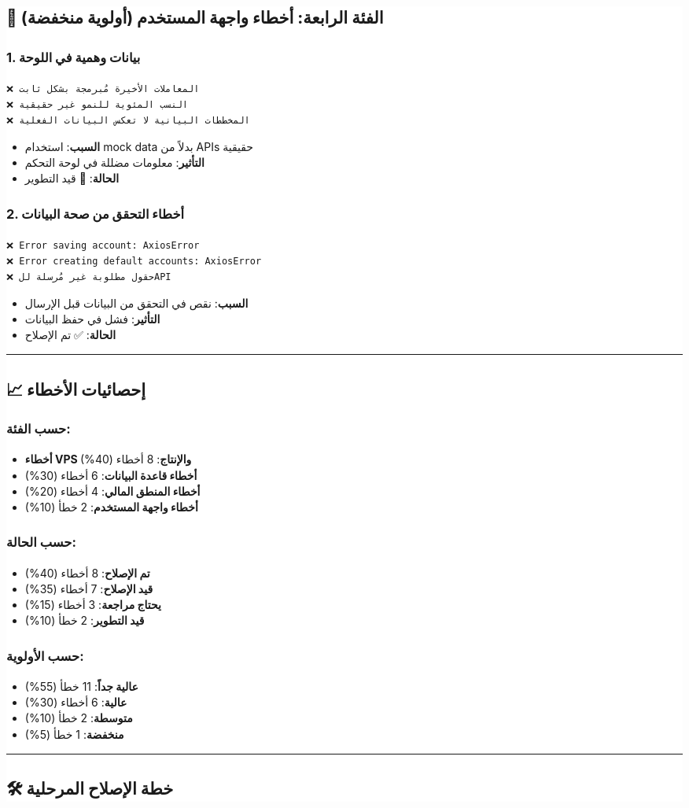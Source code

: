 
## 🔵 **الفئة الرابعة: أخطاء واجهة المستخدم (أولوية منخفضة)**

### 1. **بيانات وهمية في اللوحة**
```
❌ المعاملات الأخيرة مُبرمجة بشكل ثابت
❌ النسب المئوية للنمو غير حقيقية
❌ المخططات البيانية لا تعكس البيانات الفعلية
```
- **السبب**: استخدام mock data بدلاً من APIs حقيقية
- **التأثير**: معلومات مضللة في لوحة التحكم
- **الحالة**: 🔄 قيد التطوير

### 2. **أخطاء التحقق من صحة البيانات**
```
❌ Error saving account: AxiosError
❌ Error creating default accounts: AxiosError
❌ حقول مطلوبة غير مُرسلة للAPI
```
- **السبب**: نقص في التحقق من البيانات قبل الإرسال
- **التأثير**: فشل في حفظ البيانات
- **الحالة**: ✅ تم الإصلاح

---

## 📈 **إحصائيات الأخطاء**

### حسب الفئة:
- **أخطاء VPS والإنتاج**: 8 أخطاء (40%)
- **أخطاء قاعدة البيانات**: 6 أخطاء (30%)
- **أخطاء المنطق المالي**: 4 أخطاء (20%)
- **أخطاء واجهة المستخدم**: 2 خطأ (10%)

### حسب الحالة:
- **تم الإصلاح**: 8 أخطاء (40%)
- **قيد الإصلاح**: 7 أخطاء (35%)
- **يحتاج مراجعة**: 3 أخطاء (15%)
- **قيد التطوير**: 2 خطأ (10%)

### حسب الأولوية:
- **عالية جداً**: 11 خطأ (55%)
- **عالية**: 6 أخطاء (30%)
- **متوسطة**: 2 خطأ (10%)
- **منخفضة**: 1 خطأ (5%)

---

## 🛠️ **خطة الإصلاح المرحلية**
